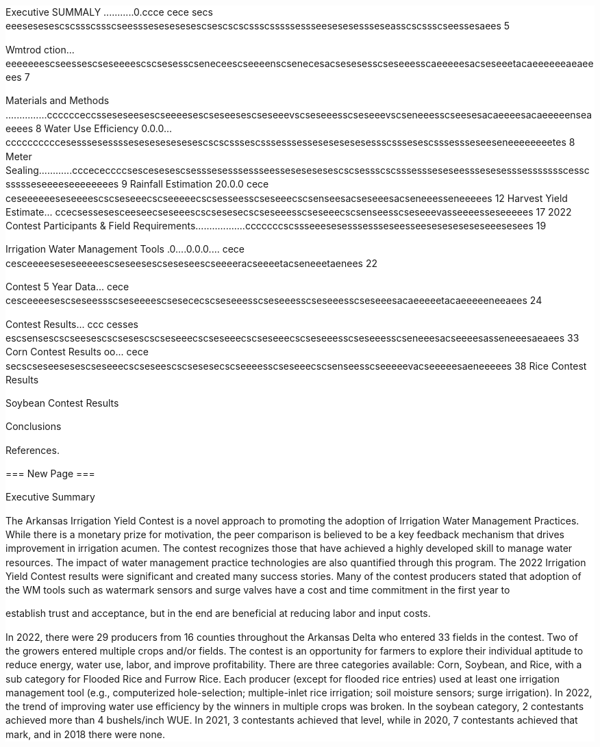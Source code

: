 Executive SUMMALY ...........0.ccce cece secs eeesesesescscssscssscseesssesesesesescsescscscssscsssssessseesesesessseseasscscssscseessesaees 5

Wmtrod ction... eeeeeeescseessescseseeeescscsesesscseneceescseeeenscsenecesacsesesesscseseeesscaeeeeesacseseeetacaeeeeeeaeaeeees 7

Materials and Methods ...............cccccceccsseseseesescseeeesescseseesescseseeevscseseeesscseseeevscseneeesscseesesacaeeeesacaeeeeenseaeeees 8
Water Use Efficiency 0.0.0... ccccccccccesesssesessssesesesesesesescscscsssescsssesssessesesesesesessscsssesescsssessseseeseneeeeeeeetes 8
Meter Sealing............cccececcccsescesesescsesssesesssessseessesesesesescscsessscscsssessseseseesssesesesssessssssscesscssssseseeeeseeeeeeees 9
Rainfall Estimation 20.0.0 cece ceseeeeeeseseeeescscseseeecscseeeeecscsesseesscseseeecscsenseesacseseeesacseneeesseneeeees 12
Harvest Yield Estimate... ccecsessesesceeseecseseeescscsesesecscseseeesscseseeecscsenseesscseseeevasseeeesseseeeees 17
2022 Contest Participants & Field Requirements..................cccccccscssseeesesesssessseseesseeseseseseseseeesesees 19

Irrigation Water Management Tools .0....0.0.0.... cece cesceeeeseseseeeeescseseesescseseseescseeeeracseeeetacseneeetaenees 22

Contest 5 Year Data... cece cesceeeesescseseessscseseeeescsesececscseseeesscseseeesscseseeesscseseeesacaeeeeetacaeeeeeneeaees 24

Contest Results... ccc cesses escsensescscseesescscsesescscseseeecscseseeecscseseeecscseseeesscseseeesscseneeesacseeeesasseneeesaeaees 33
Corn Contest Results oo... cece secscseseesesescseseeecscseseescscsesesecscseeeesscseseeecscsenseesscseeeeevacseeeeesaeneeeees 38
Rice Contest Results

Soybean Contest Results

Conclusions

References.

=== New Page ===

Executive Summary

The Arkansas Irrigation Yield Contest is a novel approach to promoting the adoption of
Irrigation Water Management Practices. While there is a monetary prize for motivation, the peer
comparison is believed to be a key feedback mechanism that drives improvement in irrigation
acumen. The contest recognizes those that have achieved a highly developed skill to manage
water resources. The impact of water management practice technologies are also quantified
through this program. The 2022 Irrigation Yield Contest results were significant and created
many success stories. Many of the contest producers stated that adoption of the WM tools such
as watermark sensors and surge valves have a cost and time commitment in the first year to

establish trust and acceptance, but in the end are beneficial at reducing labor and input costs.

In 2022, there were 29 producers from 16 counties throughout the Arkansas Delta who entered
33 fields in the contest. Two of the growers entered multiple crops and/or fields. The contest is
an opportunity for farmers to explore their individual aptitude to reduce energy, water use, labor,
and improve profitability. There are three categories available: Corn, Soybean, and Rice, with a
sub category for Flooded Rice and Furrow Rice. Each producer (except for flooded rice entries)
used at least one irrigation management tool (e.g., computerized hole-selection; multiple-inlet
rice irrigation; soil moisture sensors; surge irrigation). In 2022, the trend of improving water use
efficiency by the winners in multiple crops was broken. In the soybean category, 2 contestants
achieved more than 4 bushels/inch WUE. In 2021, 3 contestants achieved that level, while in
2020, 7 contestants achieved that mark, and in 2018 there were none.
